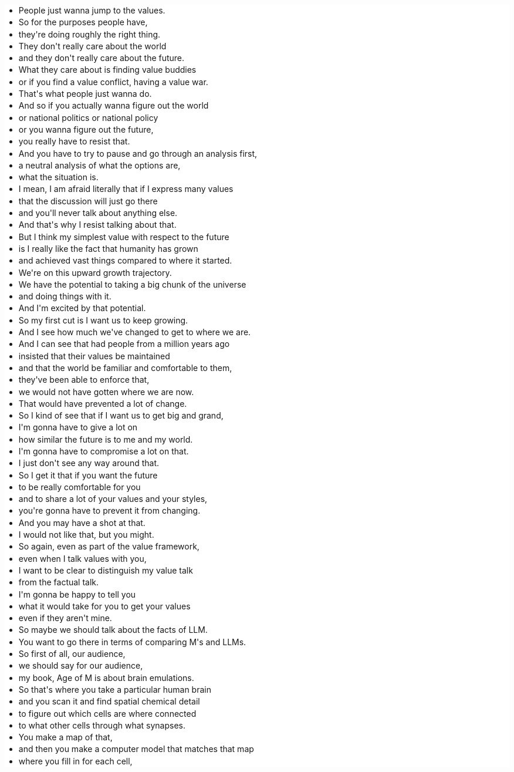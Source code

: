 *  People just wanna jump to the values.
*  So for the purposes people have,
*  they're doing roughly the right thing.
*  They don't really care about the world
*  and they don't really care about the future.
*  What they care about is finding value buddies
*  or if you find a value conflict, having a value war.
*  That's what people just wanna do.
*  And so if you actually wanna figure out the world
*  or national politics or national policy
*  or you wanna figure out the future,
*  you really have to resist that.
*  And you have to try to pause and go through an analysis first,
*  a neutral analysis of what the options are,
*  what the situation is.
*  I mean, I am afraid literally that if I express many values
*  that the discussion will just go there
*  and you'll never talk about anything else.
*  And that's why I resist talking about that.
*  But I think my simplest value with respect to the future
*  is I really like the fact that humanity has grown
*  and achieved vast things compared to where it started.
*  We're on this upward growth trajectory.
*  We have the potential to taking a big chunk of the universe
*  and doing things with it.
*  And I'm excited by that potential.
*  So my first cut is I want us to keep growing.
*  And I see how much we've changed to get to where we are.
*  And I can see that had people from a million years ago
*  insisted that their values be maintained
*  and that the world be familiar and comfortable to them,
*  they've been able to enforce that,
*  we would not have gotten where we are now.
*  That would have prevented a lot of change.
*  So I kind of see that if I want us to get big and grand,
*  I'm gonna have to give a lot on
*  how similar the future is to me and my world.
*  I'm gonna have to compromise a lot on that.
*  I just don't see any way around that.
*  So I get it that if you want the future
*  to be really comfortable for you
*  and to share a lot of your values and your styles,
*  you're gonna have to prevent it from changing.
*  And you may have a shot at that.
*  I would not like that, but you might.
*  So again, even as part of the value framework,
*  even when I talk values with you,
*  I want to be clear to distinguish my value talk
*  from the factual talk.
*  I'm gonna be happy to tell you
*  what it would take for you to get your values
*  even if they aren't mine.
*  So maybe we should talk about the facts of LLM.
*  You want to go there in terms of comparing M's and LLMs.
*  So first of all, our audience,
*  we should say for our audience,
*  my book, Age of M is about brain emulations.
*  So that's where you take a particular human brain
*  and you scan it and find spatial chemical detail
*  to figure out which cells are where connected
*  to what other cells through what synapses.
*  You make a map of that,
*  and then you make a computer model that matches that map
*  where you fill in for each cell,